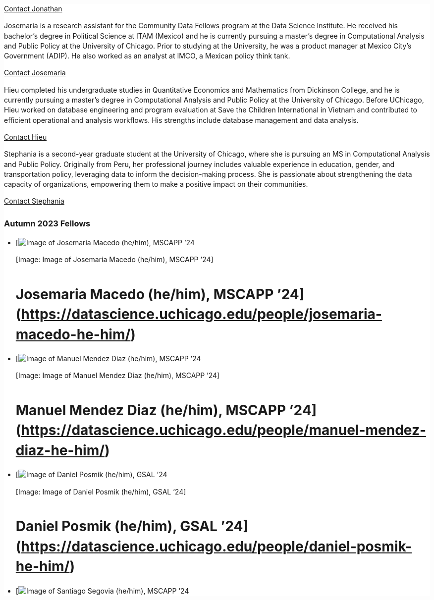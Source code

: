 [Contact Jonathan](https://datascience.uchicago.edu/people/jonathan-juarez-he-they/)



Josemaria is a research assistant for the Community Data Fellows program at the Data Science Institute. He received his bachelor’s degree in Political Science at ITAM (Mexico) and he is currently pursuing a master’s degree in Computational Analysis and Public Policy at the University of Chicago. Prior to studying at the University, he was a product manager at Mexico City’s Government (ADIP). He also worked as an analyst at IMCO, a Mexican policy think tank.

[Contact Josemaria](https://datascience.uchicago.edu/people/josemaria-macedo-he-him/)



Hieu completed his undergraduate studies in Quantitative Economics and Mathematics from Dickinson College, and he is currently pursuing a master’s degree in Computational Analysis and Public Policy at the University of Chicago. Before UChicago, Hieu worked on database engineering and program evaluation at Save the Children International in Vietnam and contributed to efficient operational and analysis workflows. His strengths include database management and data analysis.

[Contact Hieu](https://datascience.uchicago.edu/people/hieu-nguyen-he-him-mscapp-25/)



Stephania is a second-year graduate student at the University of Chicago, where she is pursuing an MS in Computational Analysis and Public Policy. Originally from Peru, her professional journey includes valuable experience in education, gender, and transportation policy, leveraging data to inform the decision-making process. She is passionate about strengthening the data capacity of organizations, empowering them to make a positive impact on their communities.

[Contact Stephania](https://datascience.uchicago.edu/people/stephania-tello-zamudio/)

### Autumn 2023 Fellows

* [![Image of Josemaria Macedo (he/him), MSCAPP ’24](https://datascience.uchicago.edu/wp-content/uploads/2023/06/headshot-300x300.jpeg)

  [Image: Image of Josemaria Macedo (he/him), MSCAPP ’24]

  # Josemaria Macedo (he/him), MSCAPP ’24](https://datascience.uchicago.edu/people/josemaria-macedo-he-him/)
* [![Image of Manuel Mendez Diaz (he/him), MSCAPP ’24](https://datascience.uchicago.edu/wp-content/uploads/2023/09/DSC1927-300x300.jpg)

  [Image: Image of Manuel Mendez Diaz (he/him), MSCAPP ’24]

  # Manuel Mendez Diaz (he/him), MSCAPP ’24](https://datascience.uchicago.edu/people/manuel-mendez-diaz-he-him/)
* [![Image of Daniel Posmik (he/him), GSAL ’24](https://datascience.uchicago.edu/wp-content/uploads/2023/09/PosmikDaniel_IDPhoto-300x300.jpeg)

  [Image: Image of Daniel Posmik (he/him), GSAL ’24]

  # Daniel Posmik (he/him), GSAL ’24](https://datascience.uchicago.edu/people/daniel-posmik-he-him/)
* [![Image of Santiago Segovia (he/him), MSCAPP ’24](https://datascience.uchicago.edu/wp-content/uploads/2023/06/IMG_8975-300x300.jpeg)
